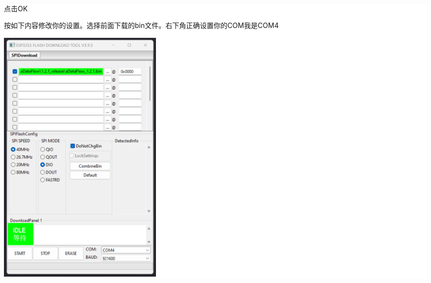 
点击OK

按如下内容修改你的设置。选择前面下载的bin文件。右下角正确设置你的COM我是COM4

<img title="" src="img_how_to_upload_firmware_BY_Justin/flashToolSetting-2.png" alt="" width="309">
